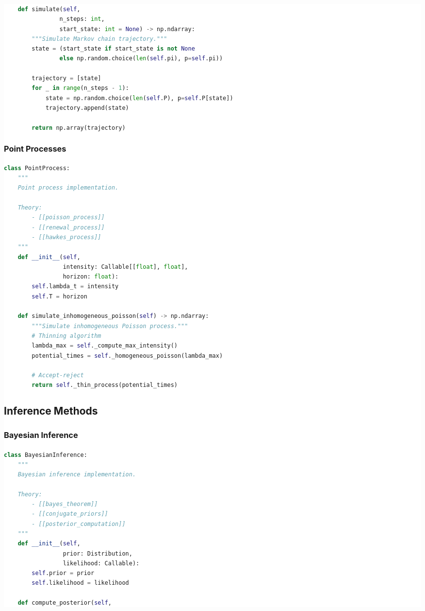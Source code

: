 ```python
    def simulate(self,
                n_steps: int,
                start_state: int = None) -> np.ndarray:
        """Simulate Markov chain trajectory."""
        state = (start_state if start_state is not None 
                else np.random.choice(len(self.pi), p=self.pi))
        
        trajectory = [state]
        for _ in range(n_steps - 1):
            state = np.random.choice(len(self.P), p=self.P[state])
            trajectory.append(state)
        
        return np.array(trajectory)
```

### Point Processes
```python
class PointProcess:
    """
    Point process implementation.
    
    Theory:
        - [[poisson_process]]
        - [[renewal_process]]
        - [[hawkes_process]]
    """
    def __init__(self,
                 intensity: Callable[[float], float],
                 horizon: float):
        self.lambda_t = intensity
        self.T = horizon
    
    def simulate_inhomogeneous_poisson(self) -> np.ndarray:
        """Simulate inhomogeneous Poisson process."""
        # Thinning algorithm
        lambda_max = self._compute_max_intensity()
        potential_times = self._homogeneous_poisson(lambda_max)
        
        # Accept-reject
        return self._thin_process(potential_times)
```

## Inference Methods

### Bayesian Inference
```python
class BayesianInference:
    """
    Bayesian inference implementation.
    
    Theory:
        - [[bayes_theorem]]
        - [[conjugate_priors]]
        - [[posterior_computation]]
    """
    def __init__(self,
                 prior: Distribution,
                 likelihood: Callable):
        self.prior = prior
        self.likelihood = likelihood
        
    def compute_posterior(self,
```